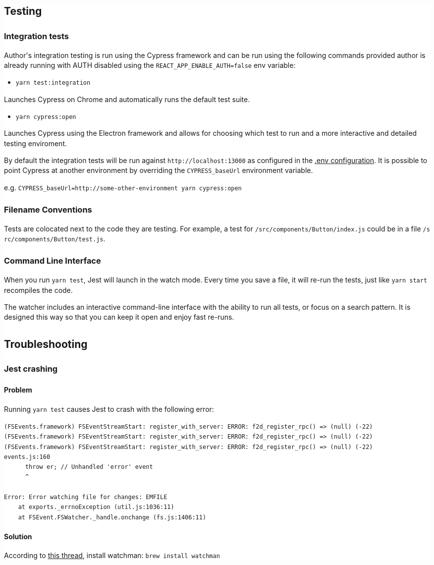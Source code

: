 ## Testing

### Integration tests

Author's integration testing is run using the Cypress framework and can be run using the following commands provided author is already running with AUTH disabled using the `REACT_APP_ENABLE_AUTH=false` env variable:

- `yarn test:integration`

Launches Cypress on Chrome and automatically runs the default test suite.

- `yarn cypress:open`

Launches Cypress using the Electron framework and allows for choosing which test to run and a more interactive and detailed testing enviroment.

By default the integration tests will be run against `http://localhost:13000` as configured in the [.env configuration](.env.test). It is possible to point Cypress at another environment by overriding the `CYPRESS_baseUrl` environment variable.

e.g. `CYPRESS_baseUrl=http://some-other-environment yarn cypress:open`

### Filename Conventions

Tests are colocated next to the code they are testing. For example, a test for `/src/components/Button/index.js` could be in a file `/src/components/Button/test.js`.

### Command Line Interface

When you run `yarn test`, Jest will launch in the watch mode. Every time you save a file, it will re-run the tests, just like `yarn start` recompiles the code.

The watcher includes an interactive command-line interface with the ability to run all tests, or focus on a search pattern. It is designed this way so that you can keep it open and enjoy fast re-runs.

## Troubleshooting

### Jest crashing

#### Problem

Running `yarn test` causes Jest to crash with the following error:

```
(FSEvents.framework) FSEventStreamStart: register_with_server: ERROR: f2d_register_rpc() => (null) (-22)
(FSEvents.framework) FSEventStreamStart: register_with_server: ERROR: f2d_register_rpc() => (null) (-22)
(FSEvents.framework) FSEventStreamStart: register_with_server: ERROR: f2d_register_rpc() => (null) (-22)
events.js:160
      throw er; // Unhandled 'error' event
      ^

Error: Error watching file for changes: EMFILE
    at exports._errnoException (util.js:1036:11)
    at FSEvent.FSWatcher._handle.onchange (fs.js:1406:11)
```

#### Solution

According to [this thread](https://github.com/facebook/jest/issues/1767), install watchman: `brew install watchman`
